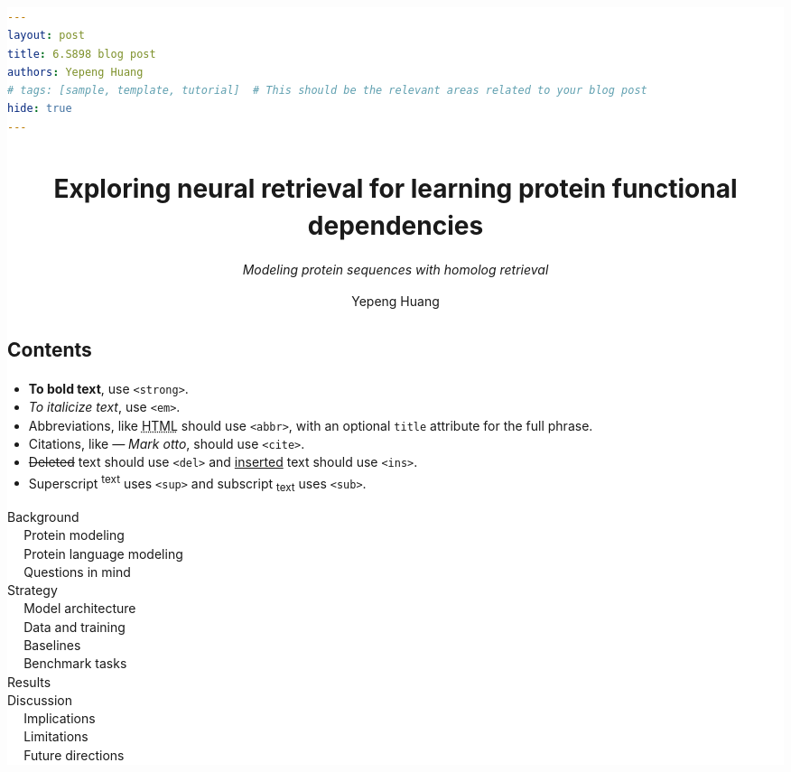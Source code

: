```yaml
---
layout: post
title: 6.S898 blog post
authors: Yepeng Huang
# tags: [sample, template, tutorial]  # This should be the relevant areas related to your blog post
hide: true
---
```


<center><h1> Exploring neural retrieval for learning protein functional dependencies </h1></center>

<center>

<em>Modeling protein sequences with homolog retrieval</em>
</center>

<center>
<p> Yepeng Huang</p>
</center>

## Contents

- **To bold text**, use `<strong>`.
- *To italicize text*, use `<em>`.
- Abbreviations, like <abbr title="HyperText Markup Langage">HTML</abbr> should use `<abbr>`, with an optional `title` attribute for the full phrase.
- Citations, like <cite>&mdash; Mark otto</cite>, should use `<cite>`.
- <del>Deleted</del> text should use `<del>` and <ins>inserted</ins> text should use `<ins>`.
- Superscript <sup>text</sup> uses `<sup>` and subscript <sub>text</sub> uses `<sub>`.


<nav id="TOC">
<ul>
<li><a href="#background">Background</a><ul>
<li><a href="#protein-modeling">Protein modeling</a></li>
<li><a href="#protein-language-modeling">Protein language modeling</a></li>
<li><a href="#questions-in-mind">Questions in mind</a></li>
</ul></li>
<li><a href="#strategy">Strategy</a><ul>
<li><a href="#model-architecture">Model architecture</a></li>
<li><a href="#data-and-training">Data and training</a></li>
<li><a href="#baselines">Baselines</a></li>
<li><a href="#benchmark-tests">Benchmark tasks</a></li>
</ul></li>
<li><a href="#results">Results</a><ul>
</ul></li>
<li><a href="#discussion">Discussion</a><ul>
<li><a href="#implications">Implications</a></li>
<li><a href="#limitations">Limitations</a></li>
<li><a href="#future-directions">Future directions</a></li>
</ul>
</nav>
